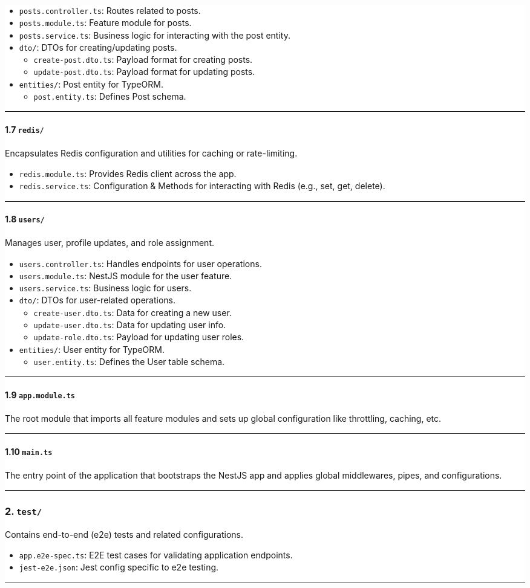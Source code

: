 - `posts.controller.ts`: Routes related to posts.
- `posts.module.ts`: Feature module for posts.
- `posts.service.ts`: Business logic for interacting with the post entity.
- `dto/`: DTOs for creating/updating posts.
  - `create-post.dto.ts`: Payload format for creating posts.
  - `update-post.dto.ts`: Payload format for updating posts.
- `entities/`: Post entity for TypeORM.
  - `post.entity.ts`: Defines Post schema.

---

#### 1.7 **`redis/`**  
Encapsulates Redis configuration and utilities for caching or rate-limiting.

- `redis.module.ts`: Provides Redis client across the app.
- `redis.service.ts`: Configuration & Methods for interacting with Redis (e.g., set, get, delete).

---

#### 1.8 **`users/`**  
Manages user, profile updates, and role assignment.

- `users.controller.ts`: Handles endpoints for user operations.
- `users.module.ts`: NestJS module for the user feature.
- `users.service.ts`: Business logic for users.
- `dto/`: DTOs for user-related operations.
  - `create-user.dto.ts`: Data for creating a new user.
  - `update-user.dto.ts`: Data for updating user info.
  - `update-role.dto.ts`: Payload for updating user roles.
- `entities/`: User entity for TypeORM.
  - `user.entity.ts`: Defines the User table schema.

---

#### 1.9 **`app.module.ts`**  
The root module that imports all feature modules and sets up global configuration like throttling, caching, etc.

---

#### 1.10 **`main.ts`**  
The entry point of the application that bootstraps the NestJS app and applies global middlewares, pipes, and configurations.

---

### 2. **`test/`**  
Contains end-to-end (e2e) tests and related configurations.

- `app.e2e-spec.ts`: E2E test cases for validating application endpoints.
- `jest-e2e.json`: Jest config specific to e2e testing.

---
